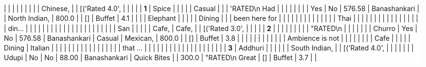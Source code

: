 |          |                                                    |                                                                                                                           |                |           |              |               |               | Chinese,            |                    | [('Rated 4.0',     |                     |            |   |
| **1**    | Spice                                              |                                                                                                                           |                |           |              | Casual        |               |                     | 'RATED\\n Had      |                    |                     |            |   |
|          |                                                    | Yes                                                                                                                       | No             | 576.58    | Banashankari |               | North Indian, | 800.0               |                    | []                 | Buffet              | 4.1        |   |
|          | Elephant                                           |                                                                                                                           |                |           |              | Dining        |               |                     | been here for      |                    |                     |            |   |
|          |                                                    |                                                                                                                           |                |           |              |               |               | Thai                |                    |                    |                     |            |   |
|          |                                                    |                                                                                                                           |                |           |              |               |               |                     |                    | din...             |                     |            |   |
|          |                                                    |                                                                                                                           |                |           |              |               |               |                     |                    |                    |                     |            |   |
|          |                                                    | San                                                                                                                       |                |           |              |               | Cafe,         | Cafe,               |                    | [('Rated 3.0',     |                     |            |   |
| **2**    |                                                    |                                                                                                                           |                |           |              |               |               |                     | "RATED\\n          |                    |                     |            |   |
|          | Churro                                             | Yes                                                                                                                       | No             | 576.58    | Banashankari | Casual        | Mexican,      | 800.0               |                    | []                 | Buffet              | 3.8        |   |
|          |                                                    |                                                                                                                           |                |           |              |               |               |                     | Ambience is not    |                    |                     |            |   |
|          |                                                    | Cafe                                                                                                                      |                |           |              |               | Dining        | Italian             |                    |                    |                     |            |   |
|          |                                                    |                                                                                                                           |                |           |              |               |               |                     |                    | that ...           |                     |            |   |
|          |                                                    |                                                                                                                           |                |           |              |               |               |                     |                    |                    |                     |            |   |
| **3**    | Addhuri                                            |                                                                                                                           |                |           |              |               | South Indian, |                     | [('Rated 4.0',     |                    |                     |            |   |
|          | Udupi                                              | No                                                                                                                        | No             | 88.00     | Banashankari | Quick Bites   |               | 300.0               | "RATED\\n Great    | []                 | Buffet              | 3.7        |   |